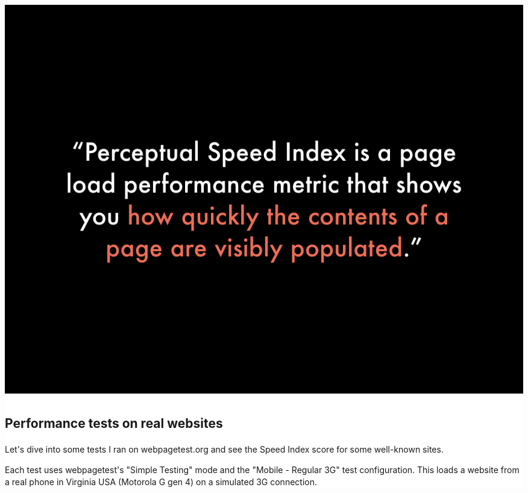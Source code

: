 ![reactnext-gatsby-performance.021](reactnext-gatsby-performance.021.png)

## Performance tests on real websites

Let's dive into some tests I ran on webpagetest.org and see the Speed Index score for some well-known sites.

Each test uses webpagetest's "Simple Testing" mode and the "Mobile - Regular 3G" test configuration. This loads a website from a real phone in Virginia USA (Motorola G gen 4) on a simulated 3G connection.
